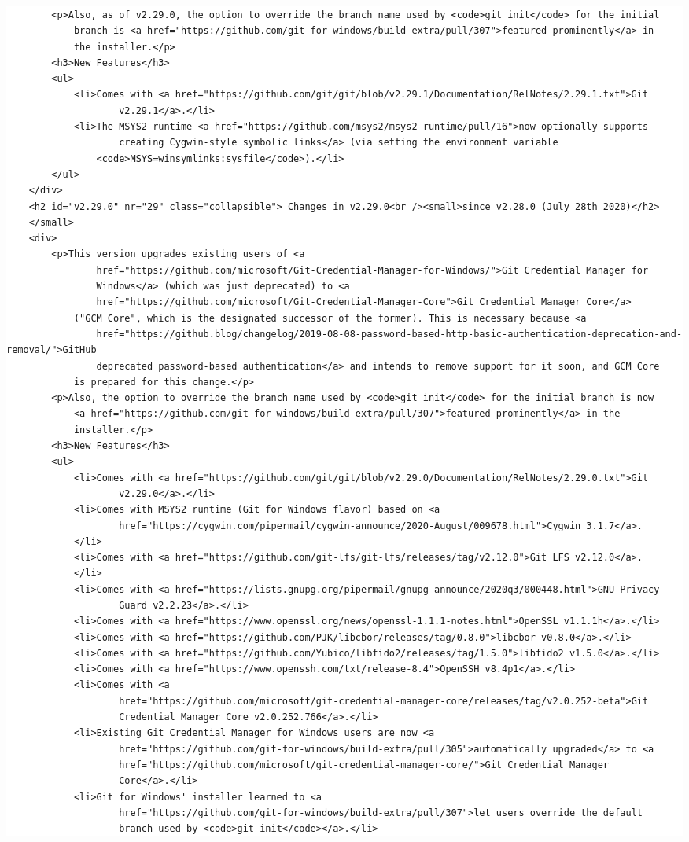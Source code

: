             <p>Also, as of v2.29.0, the option to override the branch name used by <code>git init</code> for the initial
                branch is <a href="https://github.com/git-for-windows/build-extra/pull/307">featured prominently</a> in
                the installer.</p>
            <h3>New Features</h3>
            <ul>
                <li>Comes with <a href="https://github.com/git/git/blob/v2.29.1/Documentation/RelNotes/2.29.1.txt">Git
                        v2.29.1</a>.</li>
                <li>The MSYS2 runtime <a href="https://github.com/msys2/msys2-runtime/pull/16">now optionally supports
                        creating Cygwin-style symbolic links</a> (via setting the environment variable
                    <code>MSYS=winsymlinks:sysfile</code>).</li>
            </ul>
        </div>
        <h2 id="v2.29.0" nr="29" class="collapsible"> Changes in v2.29.0<br /><small>since v2.28.0 (July 28th 2020)</h2>
        </small>
        <div>
            <p>This version upgrades existing users of <a
                    href="https://github.com/microsoft/Git-Credential-Manager-for-Windows/">Git Credential Manager for
                    Windows</a> (which was just deprecated) to <a
                    href="https://github.com/microsoft/Git-Credential-Manager-Core">Git Credential Manager Core</a>
                ("GCM Core", which is the designated successor of the former). This is necessary because <a
                    href="https://github.blog/changelog/2019-08-08-password-based-http-basic-authentication-deprecation-and-removal/">GitHub
                    deprecated password-based authentication</a> and intends to remove support for it soon, and GCM Core
                is prepared for this change.</p>
            <p>Also, the option to override the branch name used by <code>git init</code> for the initial branch is now
                <a href="https://github.com/git-for-windows/build-extra/pull/307">featured prominently</a> in the
                installer.</p>
            <h3>New Features</h3>
            <ul>
                <li>Comes with <a href="https://github.com/git/git/blob/v2.29.0/Documentation/RelNotes/2.29.0.txt">Git
                        v2.29.0</a>.</li>
                <li>Comes with MSYS2 runtime (Git for Windows flavor) based on <a
                        href="https://cygwin.com/pipermail/cygwin-announce/2020-August/009678.html">Cygwin 3.1.7</a>.
                </li>
                <li>Comes with <a href="https://github.com/git-lfs/git-lfs/releases/tag/v2.12.0">Git LFS v2.12.0</a>.
                </li>
                <li>Comes with <a href="https://lists.gnupg.org/pipermail/gnupg-announce/2020q3/000448.html">GNU Privacy
                        Guard v2.2.23</a>.</li>
                <li>Comes with <a href="https://www.openssl.org/news/openssl-1.1.1-notes.html">OpenSSL v1.1.1h</a>.</li>
                <li>Comes with <a href="https://github.com/PJK/libcbor/releases/tag/0.8.0">libcbor v0.8.0</a>.</li>
                <li>Comes with <a href="https://github.com/Yubico/libfido2/releases/tag/1.5.0">libfido2 v1.5.0</a>.</li>
                <li>Comes with <a href="https://www.openssh.com/txt/release-8.4">OpenSSH v8.4p1</a>.</li>
                <li>Comes with <a
                        href="https://github.com/microsoft/git-credential-manager-core/releases/tag/v2.0.252-beta">Git
                        Credential Manager Core v2.0.252.766</a>.</li>
                <li>Existing Git Credential Manager for Windows users are now <a
                        href="https://github.com/git-for-windows/build-extra/pull/305">automatically upgraded</a> to <a
                        href="https://github.com/microsoft/git-credential-manager-core/">Git Credential Manager
                        Core</a>.</li>
                <li>Git for Windows' installer learned to <a
                        href="https://github.com/git-for-windows/build-extra/pull/307">let users override the default
                        branch used by <code>git init</code></a>.</li>